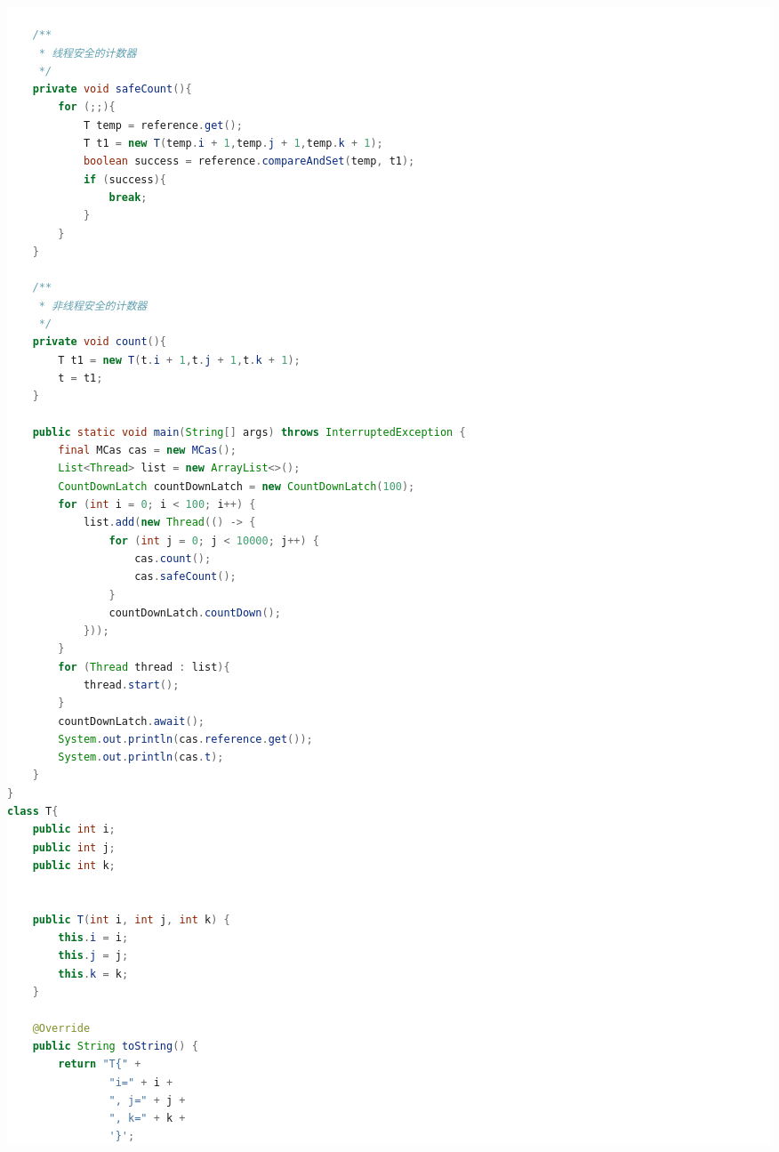 ```java

    /**
     * 线程安全的计数器
     */
    private void safeCount(){
        for (;;){
            T temp = reference.get();
            T t1 = new T(temp.i + 1,temp.j + 1,temp.k + 1);
            boolean success = reference.compareAndSet(temp, t1);
            if (success){
                break;
            }
        }
    }

    /**
     * 非线程安全的计数器
     */
    private void count(){
        T t1 = new T(t.i + 1,t.j + 1,t.k + 1);
        t = t1;
    }

    public static void main(String[] args) throws InterruptedException {
        final MCas cas = new MCas();
        List<Thread> list = new ArrayList<>();
        CountDownLatch countDownLatch = new CountDownLatch(100);
        for (int i = 0; i < 100; i++) {
            list.add(new Thread(() -> {
                for (int j = 0; j < 10000; j++) {
                    cas.count();
                    cas.safeCount();
                }
                countDownLatch.countDown();
            }));
        }
        for (Thread thread : list){
            thread.start();
        }
        countDownLatch.await();
        System.out.println(cas.reference.get());
        System.out.println(cas.t);
    }
}
class T{
    public int i;
    public int j;
    public int k;


    public T(int i, int j, int k) {
        this.i = i;
        this.j = j;
        this.k = k;
    }

    @Override
    public String toString() {
        return "T{" +
                "i=" + i +
                ", j=" + j +
                ", k=" + k +
                '}';
```